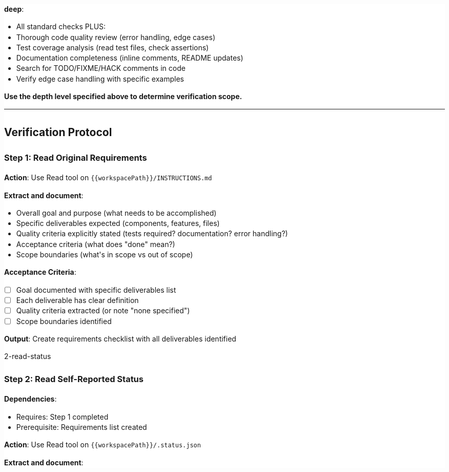 **deep**:

- All standard checks PLUS:
- Thorough code quality review (error handling, edge cases)
- Test coverage analysis (read test files, check assertions)
- Documentation completeness (inline comments, README updates)
- Search for TODO/FIXME/HACK comments in code
- Verify edge case handling with specific examples

**Use the depth level specified above to determine verification scope.**

---

## Verification Protocol

<workflow type="sequential">

<step id="1-read-requirements" order="first">

### Step 1: Read Original Requirements

**Action**: Use Read tool on `{{workspacePath}}/INSTRUCTIONS.md`

**Extract and document**:

- Overall goal and purpose (what needs to be accomplished)
- Specific deliverables expected (components, features, files)
- Quality criteria explicitly stated (tests required? documentation? error handling?)
- Acceptance criteria (what does "done" mean?)
- Scope boundaries (what's in scope vs out of scope)

**Acceptance Criteria**:

- [ ] Goal documented with specific deliverables list
- [ ] Each deliverable has clear definition
- [ ] Quality criteria extracted (or note "none specified")
- [ ] Scope boundaries identified

**Output**: Create requirements checklist with all deliverables identified

<blocks>
  <step-id>2-read-status</step-id>
</blocks>

</step>

<step id="2-read-status" order="second">

### Step 2: Read Self-Reported Status

**Dependencies**:

- Requires: Step 1 completed
- Prerequisite: Requirements list created

**Action**: Use Read tool on `{{workspacePath}}/.status.json`

**Extract and document**:
